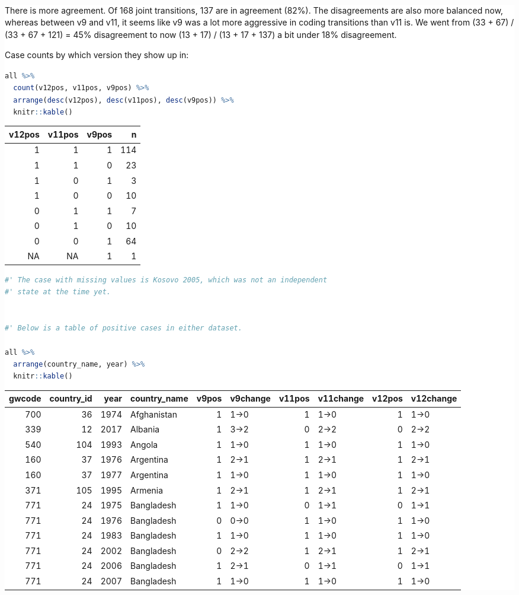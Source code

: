 There is more agreement. Of 168 joint transitions, 137 are in agreement
(82%). The disagreements are also more balanced now, whereas between v9
and v11, it seems like v9 was a lot more aggressive in coding
transitions than v11 is. We went from (33 + 67) / (33 + 67 + 121) = 45%
disagreement to now (13 + 17) / (13 + 17 + 137) a bit under 18%
disagreement.

Case counts by which version they show up in:

``` r
all %>%
  count(v12pos, v11pos, v9pos) %>%
  arrange(desc(v12pos), desc(v11pos), desc(v9pos)) %>%
  knitr::kable()
```

| v12pos | v11pos | v9pos |   n |
|-------:|-------:|------:|----:|
|      1 |      1 |     1 | 114 |
|      1 |      1 |     0 |  23 |
|      1 |      0 |     1 |   3 |
|      1 |      0 |     0 |  10 |
|      0 |      1 |     1 |   7 |
|      0 |      1 |     0 |  10 |
|      0 |      0 |     1 |  64 |
|     NA |     NA |     1 |   1 |

``` r
#' The case with missing values is Kosovo 2005, which was not an independent
#' state at the time yet.


#' Below is a table of positive cases in either dataset.

all %>%
  arrange(country_name, year) %>%
  knitr::kable()
```

| gwcode | country_id | year | country_name             | v9pos | v9change | v11pos | v11change | v12pos | v12change |
|-------:|-----------:|-----:|:-------------------------|------:|:---------|-------:|:----------|-------:|:----------|
|    700 |         36 | 1974 | Afghanistan              |     1 | 1-\>0    |      1 | 1-\>0     |      1 | 1-\>0     |
|    339 |         12 | 2017 | Albania                  |     1 | 3-\>2    |      0 | 2-\>2     |      0 | 2-\>2     |
|    540 |        104 | 1993 | Angola                   |     1 | 1-\>0    |      1 | 1-\>0     |      1 | 1-\>0     |
|    160 |         37 | 1976 | Argentina                |     1 | 2-\>1    |      1 | 2-\>1     |      1 | 2-\>1     |
|    160 |         37 | 1977 | Argentina                |     1 | 1-\>0    |      1 | 1-\>0     |      1 | 1-\>0     |
|    371 |        105 | 1995 | Armenia                  |     1 | 2-\>1    |      1 | 2-\>1     |      1 | 2-\>1     |
|    771 |         24 | 1975 | Bangladesh               |     1 | 1-\>0    |      0 | 1-\>1     |      0 | 1-\>1     |
|    771 |         24 | 1976 | Bangladesh               |     0 | 0-\>0    |      1 | 1-\>0     |      1 | 1-\>0     |
|    771 |         24 | 1983 | Bangladesh               |     1 | 1-\>0    |      1 | 1-\>0     |      1 | 1-\>0     |
|    771 |         24 | 2002 | Bangladesh               |     0 | 2-\>2    |      1 | 2-\>1     |      1 | 2-\>1     |
|    771 |         24 | 2006 | Bangladesh               |     1 | 2-\>1    |      0 | 1-\>1     |      0 | 1-\>1     |
|    771 |         24 | 2007 | Bangladesh               |     1 | 1-\>0    |      1 | 1-\>0     |      1 | 1-\>0     |